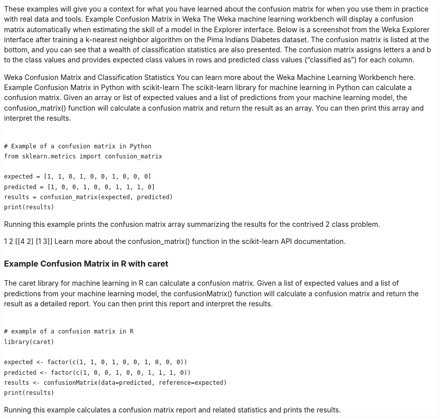 These examples will give you a context for what you have learned about the confusion matrix for when you use them in practice with real data and tools.
Example Confusion Matrix in Weka
The Weka machine learning workbench will display a confusion matrix automatically when estimating the skill of a model in the Explorer interface.
Below is a screenshot from the Weka Explorer interface after training a k-nearest neighbor algorithm on the Pima Indians Diabetes dataset.
The confusion matrix is listed at the bottom, and you can see that a wealth of classification statistics are also presented.
The confusion matrix assigns letters a and b to the class values and provides expected class values in rows and predicted class values (“classified as”) for each column.

Weka Confusion Matrix and Classification Statistics
You can learn more about the Weka Machine Learning Workbench here.
Example Confusion Matrix in Python with scikit-learn
The scikit-learn library for machine learning in Python can calculate a confusion matrix.
Given an array or list of expected values and a list of predictions from your machine learning model, the confusion_matrix() function will calculate a confusion matrix and return the result as an array. You can then print this array and interpret the results.

<pre><code>
# Example of a confusion matrix in Python
from sklearn.metrics import confusion_matrix
 
expected = [1, 1, 0, 1, 0, 0, 1, 0, 0, 0]
predicted = [1, 0, 0, 1, 0, 0, 1, 1, 1, 0]
results = confusion_matrix(expected, predicted)
print(results)
</code></pre>

Running this example prints the confusion matrix array summarizing the results for the contrived 2 class problem.

1
2
[[4 2]
[1 3]]
Learn more about the confusion_matrix() function in the scikit-learn API documentation.

### Example Confusion Matrix in R with caret
The caret library for machine learning in R can calculate a confusion matrix.
Given a list of expected values and a list of predictions from your machine learning model, the confusionMatrix() function will calculate a confusion matrix and return the result as a detailed report. You can then print this report and interpret the results.

<pre><code>
# example of a confusion matrix in R
library(caret)
 
expected <- factor(c(1, 1, 0, 1, 0, 0, 1, 0, 0, 0))
predicted <- factor(c(1, 0, 0, 1, 0, 0, 1, 1, 1, 0))
results <- confusionMatrix(data=predicted, reference=expected)
print(results)
</code></pre>
Running this example calculates a confusion matrix report and related statistics and prints the results.
